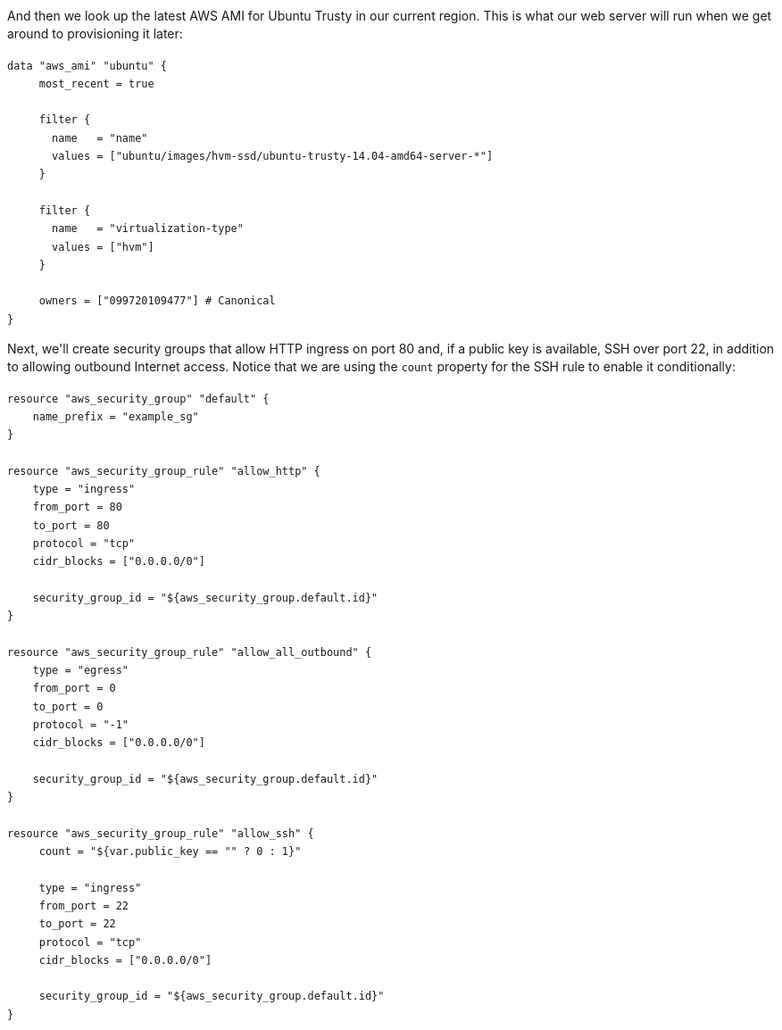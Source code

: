 And then we look up the latest AWS AMI for Ubuntu Trusty in our current
region. This is what our web server will run when we get around to
provisioning it later:

```
data "aws_ami" "ubuntu" {
     most_recent = true

     filter {
       name   = "name"
       values = ["ubuntu/images/hvm-ssd/ubuntu-trusty-14.04-amd64-server-*"]
     }

     filter {
       name   = "virtualization-type"
       values = ["hvm"]
     }

     owners = ["099720109477"] # Canonical
}
```

Next, we'll create security groups that allow HTTP ingress on port 80
and, if a public key is available, SSH over port 22, in addition to
allowing outbound Internet access. Notice that we are using
the `count` property for the SSH rule to enable it conditionally:

```
resource "aws_security_group" "default" {
    name_prefix = "example_sg"
}

resource "aws_security_group_rule" "allow_http" {
    type = "ingress"
    from_port = 80
    to_port = 80
    protocol = "tcp"
    cidr_blocks = ["0.0.0.0/0"]

    security_group_id = "${aws_security_group.default.id}"
}

resource "aws_security_group_rule" "allow_all_outbound" {
    type = "egress"
    from_port = 0
    to_port = 0
    protocol = "-1"
    cidr_blocks = ["0.0.0.0/0"]

    security_group_id = "${aws_security_group.default.id}"
}

resource "aws_security_group_rule" "allow_ssh" {
     count = "${var.public_key == "" ? 0 : 1}"

     type = "ingress"
     from_port = 22
     to_port = 22
     protocol = "tcp"
     cidr_blocks = ["0.0.0.0/0"]

     security_group_id = "${aws_security_group.default.id}"
}
```
